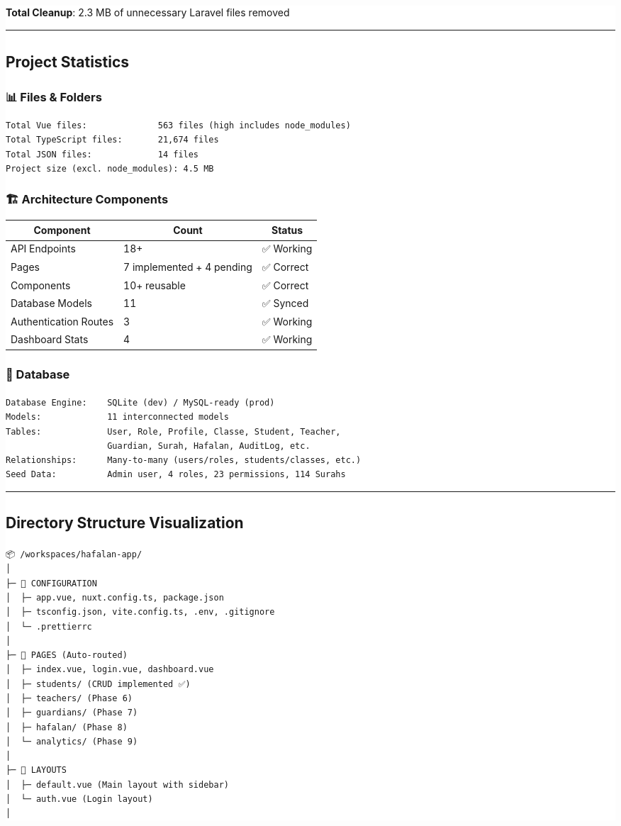 **Total Cleanup**: 2.3 MB of unnecessary Laravel files removed

---

## Project Statistics

### 📊 Files & Folders

```
Total Vue files:              563 files (high includes node_modules)
Total TypeScript files:       21,674 files
Total JSON files:             14 files
Project size (excl. node_modules): 4.5 MB
```

### 🏗️ Architecture Components

| Component | Count | Status |
|-----------|-------|--------|
| API Endpoints | 18+ | ✅ Working |
| Pages | 7 implemented + 4 pending | ✅ Correct |
| Components | 10+ reusable | ✅ Correct |
| Database Models | 11 | ✅ Synced |
| Authentication Routes | 3 | ✅ Working |
| Dashboard Stats | 4 | ✅ Working |

### 💾 Database

```
Database Engine:    SQLite (dev) / MySQL-ready (prod)
Models:             11 interconnected models
Tables:             User, Role, Profile, Classe, Student, Teacher,
                    Guardian, Surah, Hafalan, AuditLog, etc.
Relationships:      Many-to-many (users/roles, students/classes, etc.)
Seed Data:          Admin user, 4 roles, 23 permissions, 114 Surahs
```

---

## Directory Structure Visualization

```
📦 /workspaces/hafalan-app/
│
├─ 🎯 CONFIGURATION
│  ├─ app.vue, nuxt.config.ts, package.json
│  ├─ tsconfig.json, vite.config.ts, .env, .gitignore
│  └─ .prettierrc
│
├─ 📄 PAGES (Auto-routed)
│  ├─ index.vue, login.vue, dashboard.vue
│  ├─ students/ (CRUD implemented ✅)
│  ├─ teachers/ (Phase 6)
│  ├─ guardians/ (Phase 7)
│  ├─ hafalan/ (Phase 8)
│  └─ analytics/ (Phase 9)
│
├─ 🎨 LAYOUTS
│  ├─ default.vue (Main layout with sidebar)
│  └─ auth.vue (Login layout)
│
```